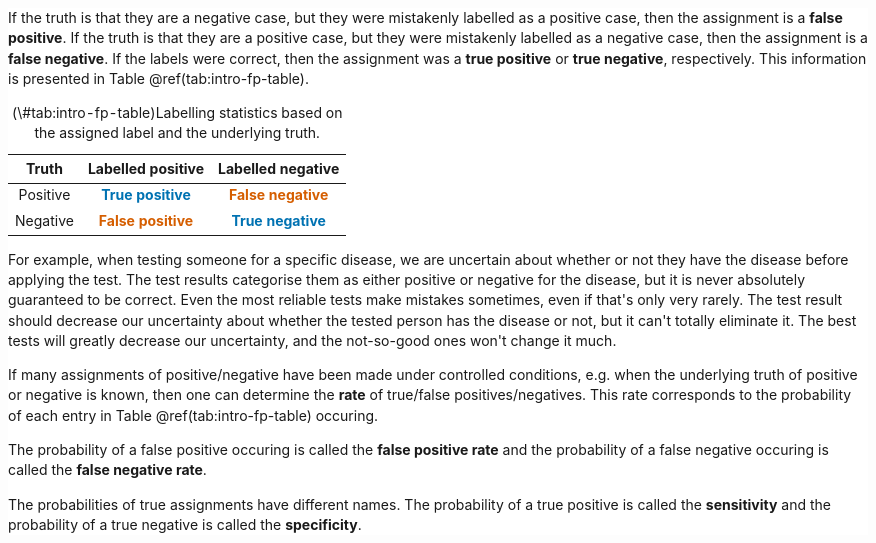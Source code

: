 If the truth is that they are a negative case, but they were mistakenly labelled as a positive case, then the assignment is a **false positive**. If the truth is that they are a positive case, but they were mistakenly labelled as a negative case, then the assignment is a **false negative**. If the labels were correct, then the assignment was a **true positive** or **true negative**, respectively. This information is presented in Table \@ref(tab:intro-fp-table).




<table class="table table-striped table-condensed" style="margin-left: auto; margin-right: auto;">
<caption>(\#tab:intro-fp-table)Labelling statistics based on the assigned label and the underlying truth.</caption>
 <thead>
  <tr>
   <th style="text-align:center;"> Truth </th>
   <th style="text-align:center;"> Labelled positive </th>
   <th style="text-align:center;"> Labelled negative </th>
  </tr>
 </thead>
<tbody>
  <tr>
   <td style="text-align:center;"> Positive </td>
   <td style="text-align:center;"> <span style=" font-weight: bold;    color: #0072B2 !important;">True positive</span> </td>
   <td style="text-align:center;"> <span style=" font-weight: bold;    color: #D55E00 !important;">False negative</span> </td>
  </tr>
  <tr>
   <td style="text-align:center;"> Negative </td>
   <td style="text-align:center;"> <span style=" font-weight: bold;    color: #D55E00 !important;">False positive</span> </td>
   <td style="text-align:center;"> <span style=" font-weight: bold;    color: #0072B2 !important;">True negative</span> </td>
  </tr>
</tbody>
</table>

For example, when testing someone for a specific disease, we are uncertain about whether or not they have the disease before applying the test. The test results categorise them as either positive or negative for the disease, but it is never absolutely guaranteed to be correct. Even the most reliable tests make mistakes sometimes, even if that's only very rarely. The test result should decrease our uncertainty about whether the tested person has the disease or not, but it can't totally eliminate it. The best tests will greatly decrease our uncertainty, and the not-so-good ones won't change it much.

If many assignments of positive/negative have been made under controlled conditions, e.g. when the underlying truth of positive or negative is known, then one can determine the **rate** of true/false positives/negatives. This rate corresponds to the probability of each entry in Table \@ref(tab:intro-fp-table) occuring.

The probability of a false positive occuring is called the **false positive rate** and the probability of a false negative occuring is called the **false negative rate**.

The probabilities of true assignments have different names. The probability of a true positive is called the **sensitivity** and the probability of a true negative is called the **specificity**. 
